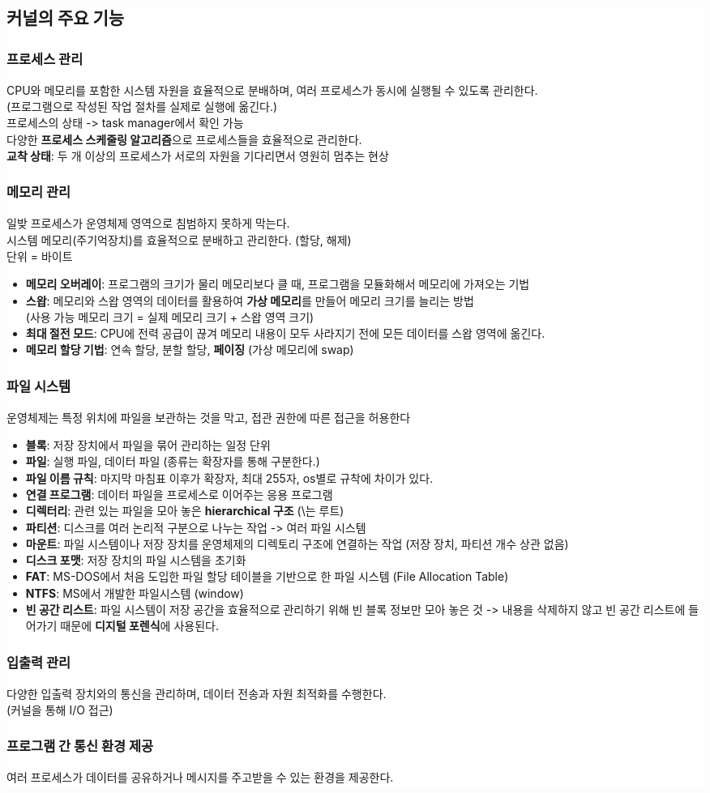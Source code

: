 ## 커널의 주요 기능
### 프로세스 관리
CPU와 메모리를 포함한 시스템 자원을 효율적으로 분배하며, 여러 프로세스가 동시에 실행될 수 있도록 관리한다.  
(프로그램으로 작성된 작업 절차를 실제로 실행에 옮긴다.)  
프로세스의 상태 -> task manager에서 확인 가능  
다양한 **프로세스 스케줄링 알고리즘**으로 프로세스들을 효율적으로 관리한다.  
**교착 상태**: 두 개 이상의 프로세스가 서로의 자원을 기다리면서 영원히 멈추는 현상
### 메모리 관리
일밪 프로세스가 운영체제 영역으로 침범하지 못하게 막는다.  
시스템 메모리(주기억장치)를 효율적으로 분배하고 관리한다. (할당, 해제)  
단위 = 바이트  
- **메모리 오버레이**: 프로그램의 크기가 물리 메모리보다 클 때, 프로그램을 모듈화해서 메모리에 가져오는 기법  
- **스왑**: 메모리와 스왑 영역의 데이터를 활용하여 **가상 메모리**를 만들어 메모리 크기를 늘리는 방법  
(사용 가능 메모리 크기 = 실제 메모리 크기 + 스왑 영역 크기)  
- **최대 절전 모드**: CPU에 전력 공급이 끊겨 메모리 내용이 모두 사라지기 전에 모든 데이터를 스왑 영역에 옮긴다.
- **메모리 할당 기법**: 연속 할당, 분할 할당, **페이징** (가상 메모리에 swap)
### 파일 시스템
운영체제는 특정 위치에 파일을 보관하는 것을 막고, 접관 권한에 따른 접근을 허용한다   
- **블록**: 저장 장치에서 파일을 묶어 관리하는 일정 단위
- **파일**: 실행 파일, 데이터 파일 (종류는 확장자를 통해 구분한다.)
- **파일 이름 규칙**: 마지막 마침표 이후가 확장자, 최대 255자, os별로 규착에 차이가 있다.
- **연결 프로그램**: 데이터 파일을 프로세스로 이어주는 응용 프로그램
- **디렉터리**: 관련 있는 파일을 모아 놓은 **hierarchical 구조** (\는 루트)
- **파티션**: 디스크를 여러 논리적 구분으로 나누는 작업 -> 여러 파일 시스템
- **마운트**: 파일 시스템이나 저장 장치를 운영체제의 디렉토리 구조에 연결하는 작업  (저장 장치, 파티션 개수 상관 없음)
- **디스크 포맷**: 저장 장치의 파일 시스템을 초기화
- **FAT**: MS-DOS에서 처음 도입한 파일 할당 테이블을 기반으로 한 파일 시스템 (File Allocation Table)
- **NTFS**: MS에서 개발한 파일시스템 (window)
- **빈 공간 리스트**: 파일 시스템이 저장 공간을 효율적으로 관리하기 위해 빈 블록 정보만 모아 놓은 것
  -> 내용을 삭제하지 않고 빈 공간 리스트에 들어가기 때문에 **디지털 포렌식**에 사용된다.
### 입출력 관리
다양한 입출력 장치와의 통신을 관리하며, 데이터 전송과 자원 최적화를 수행한다.  
(커널을 통해 I/O 접근)
### 프로그램 간 통신 환경 제공
여러 프로세스가 데이터를 공유하거나 메시지를 주고받을 수 있는 환경을 제공한다.



































